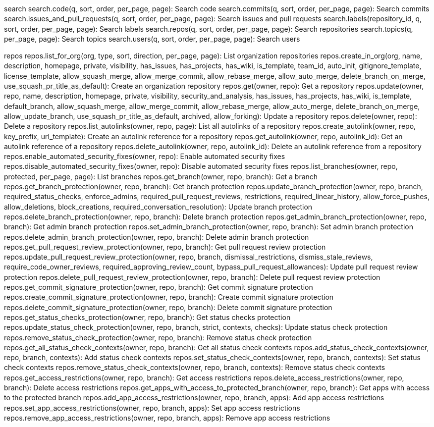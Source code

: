 search
search.code(q, sort, order, per_page, page): Search code
search.commits(q, sort, order, per_page, page): Search commits
search.issues_and_pull_requests(q, sort, order, per_page, page): Search issues and pull requests
search.labels(repository_id, q, sort, order, per_page, page): Search labels
search.repos(q, sort, order, per_page, page): Search repositories
search.topics(q, per_page, page): Search topics
search.users(q, sort, order, per_page, page): Search users


repos
repos.list_for_org(org, type, sort, direction, per_page, page): List organization repositories
repos.create_in_org(org, name, description, homepage, private, visibility, has_issues, has_projects, has_wiki, is_template, team_id, auto_init, gitignore_template, license_template, allow_squash_merge, allow_merge_commit, allow_rebase_merge, allow_auto_merge, delete_branch_on_merge, use_squash_pr_title_as_default): Create an organization repository
repos.get(owner, repo): Get a repository
repos.update(owner, repo, name, description, homepage, private, visibility, security_and_analysis, has_issues, has_projects, has_wiki, is_template, default_branch, allow_squash_merge, allow_merge_commit, allow_rebase_merge, allow_auto_merge, delete_branch_on_merge, allow_update_branch, use_squash_pr_title_as_default, archived, allow_forking): Update a repository
repos.delete(owner, repo): Delete a repository
repos.list_autolinks(owner, repo, page): List all autolinks of a repository
repos.create_autolink(owner, repo, key_prefix, url_template): Create an autolink reference for a repository
repos.get_autolink(owner, repo, autolink_id): Get an autolink reference of a repository
repos.delete_autolink(owner, repo, autolink_id): Delete an autolink reference from a repository
repos.enable_automated_security_fixes(owner, repo): Enable automated security fixes
repos.disable_automated_security_fixes(owner, repo): Disable automated security fixes
repos.list_branches(owner, repo, protected, per_page, page): List branches
repos.get_branch(owner, repo, branch): Get a branch
repos.get_branch_protection(owner, repo, branch): Get branch protection
repos.update_branch_protection(owner, repo, branch, required_status_checks, enforce_admins, required_pull_request_reviews, restrictions, required_linear_history, allow_force_pushes, allow_deletions, block_creations, required_conversation_resolution): Update branch protection
repos.delete_branch_protection(owner, repo, branch): Delete branch protection
repos.get_admin_branch_protection(owner, repo, branch): Get admin branch protection
repos.set_admin_branch_protection(owner, repo, branch): Set admin branch protection
repos.delete_admin_branch_protection(owner, repo, branch): Delete admin branch protection
repos.get_pull_request_review_protection(owner, repo, branch): Get pull request review protection
repos.update_pull_request_review_protection(owner, repo, branch, dismissal_restrictions, dismiss_stale_reviews, require_code_owner_reviews, required_approving_review_count, bypass_pull_request_allowances): Update pull request review protection
repos.delete_pull_request_review_protection(owner, repo, branch): Delete pull request review protection
repos.get_commit_signature_protection(owner, repo, branch): Get commit signature protection
repos.create_commit_signature_protection(owner, repo, branch): Create commit signature protection
repos.delete_commit_signature_protection(owner, repo, branch): Delete commit signature protection
repos.get_status_checks_protection(owner, repo, branch): Get status checks protection
repos.update_status_check_protection(owner, repo, branch, strict, contexts, checks): Update status check protection
repos.remove_status_check_protection(owner, repo, branch): Remove status check protection
repos.get_all_status_check_contexts(owner, repo, branch): Get all status check contexts
repos.add_status_check_contexts(owner, repo, branch, contexts): Add status check contexts
repos.set_status_check_contexts(owner, repo, branch, contexts): Set status check contexts
repos.remove_status_check_contexts(owner, repo, branch, contexts): Remove status check contexts
repos.get_access_restrictions(owner, repo, branch): Get access restrictions
repos.delete_access_restrictions(owner, repo, branch): Delete access restrictions
repos.get_apps_with_access_to_protected_branch(owner, repo, branch): Get apps with access to the protected branch
repos.add_app_access_restrictions(owner, repo, branch, apps): Add app access restrictions
repos.set_app_access_restrictions(owner, repo, branch, apps): Set app access restrictions
repos.remove_app_access_restrictions(owner, repo, branch, apps): Remove app access restrictions